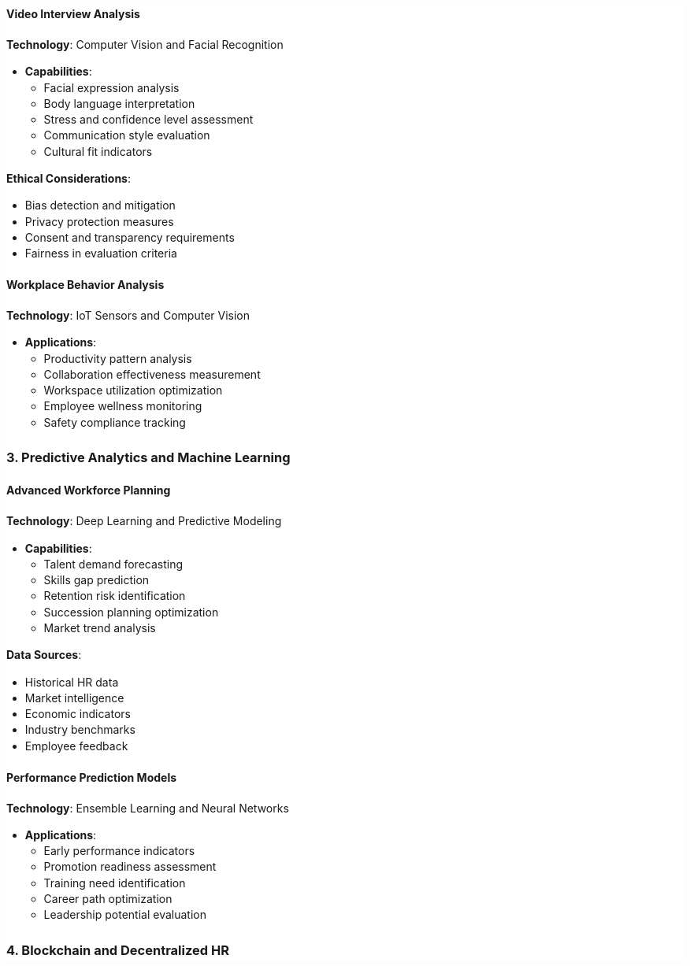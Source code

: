 #### Video Interview Analysis
**Technology**: Computer Vision and Facial Recognition
- **Capabilities**:
  - Facial expression analysis
  - Body language interpretation
  - Stress and confidence level assessment
  - Communication style evaluation
  - Cultural fit indicators

**Ethical Considerations**:
- Bias detection and mitigation
- Privacy protection measures
- Consent and transparency requirements
- Fairness in evaluation criteria

#### Workplace Behavior Analysis
**Technology**: IoT Sensors and Computer Vision
- **Applications**:
  - Productivity pattern analysis
  - Collaboration effectiveness measurement
  - Workspace utilization optimization
  - Employee wellness monitoring
  - Safety compliance tracking

### 3. Predictive Analytics and Machine Learning

#### Advanced Workforce Planning
**Technology**: Deep Learning and Predictive Modeling
- **Capabilities**:
  - Talent demand forecasting
  - Skills gap prediction
  - Retention risk identification
  - Succession planning optimization
  - Market trend analysis

**Data Sources**:
- Historical HR data
- Market intelligence
- Economic indicators
- Industry benchmarks
- Employee feedback

#### Performance Prediction Models
**Technology**: Ensemble Learning and Neural Networks
- **Applications**:
  - Early performance indicators
  - Promotion readiness assessment
  - Training need identification
  - Career path optimization
  - Leadership potential evaluation

### 4. Blockchain and Decentralized HR
